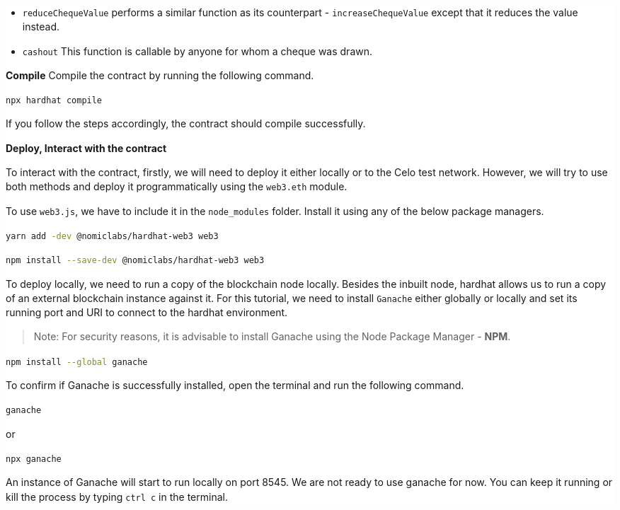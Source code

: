 - `reduceChequeValue` performs a similar function as its counterpart - `increaseChequeValue` except that it reduces the value instead.

- `cashout`
This function is callable by anyone for whom a cheque was drawn.

**Compile**
Compile the contract by running the following command.

```bash
npx hardhat compile
```
If you follow the steps accordingly, the contract should compile successfully. 

**Deploy, Interact with the contract**

To interact with the contract, firstly, we will need to deploy it either locally or to the Celo test network. However, we will try to use both methods and deploy it programmatically using the `web3.eth` module. 

To use `web3.js`, we have to include it in the `node_modules` folder. Install it using any of the below package managers. 

```bash yarn
yarn add -dev @nomiclabs/hardhat-web3 web3
```

```bash npm
npm install --save-dev @nomiclabs/hardhat-web3 web3
```
To deploy locally, we need to run a copy of the blockchain node locally. Besides the inbuilt node, hardhat allows us to run a copy of an external blockchain instance against it. For this tutorial, we need to install `Ganache` either globally or locally and set its running port and URI to connect to the hardhat environment.

>Note: For security reasons, it is advisable to install Ganache using the Node Package Manager - **NPM**.

```bash npm
npm install --global ganache
```

To confirm if Ganache is successfully installed, open the terminal and run the following command.

```bash
ganache
```
or

```bash
npx ganache
```

An instance of Ganache will start to run locally on port 8545. We are not ready to use ganache for now. You can keep it running or kill the process by typing `ctrl c` in the terminal. 
